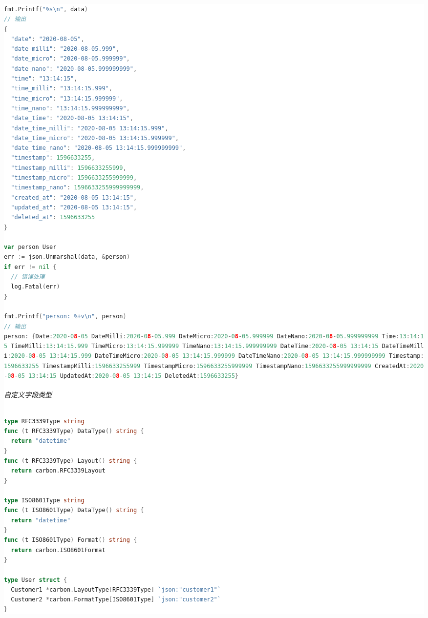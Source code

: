 ```go
fmt.Printf("%s\n", data)
// 输出
{
  "date": "2020-08-05",
  "date_milli": "2020-08-05.999",
  "date_micro": "2020-08-05.999999",
  "date_nano": "2020-08-05.999999999",
  "time": "13:14:15",
  "time_milli": "13:14:15.999",
  "time_micro": "13:14:15.999999",
  "time_nano": "13:14:15.999999999",
  "date_time": "2020-08-05 13:14:15",
  "date_time_milli": "2020-08-05 13:14:15.999",
  "date_time_micro": "2020-08-05 13:14:15.999999",
  "date_time_nano": "2020-08-05 13:14:15.999999999",
  "timestamp": 1596633255,
  "timestamp_milli": 1596633255999,
  "timestamp_micro": 1596633255999999,
  "timestamp_nano": 1596633255999999999,
  "created_at": "2020-08-05 13:14:15",
  "updated_at": "2020-08-05 13:14:15",
  "deleted_at": 1596633255
}

var person User
err := json.Unmarshal(data, &person)
if err != nil {
  // 错误处理
  log.Fatal(err)
}

fmt.Printf("person: %+v\n", person)
// 输出
person: {Date:2020-08-05 DateMilli:2020-08-05.999 DateMicro:2020-08-05.999999 DateNano:2020-08-05.999999999 Time:13:14:15 TimeMilli:13:14:15.999 TimeMicro:13:14:15.999999 TimeNano:13:14:15.999999999 DateTime:2020-08-05 13:14:15 DateTimeMilli:2020-08-05 13:14:15.999 DateTimeMicro:2020-08-05 13:14:15.999999 DateTimeNano:2020-08-05 13:14:15.999999999 Timestamp:1596633255 TimestampMilli:1596633255999 TimestampMicro:1596633255999999 TimestampNano:1596633255999999999 CreatedAt:2020-08-05 13:14:15 UpdatedAt:2020-08-05 13:14:15 DeletedAt:1596633255}
```

###### 自定义字段类型

```go
type RFC3339Type string
func (t RFC3339Type) DataType() string {
  return "datetime"
}
func (t RFC3339Type) Layout() string {
  return carbon.RFC3339Layout
}

type ISO8601Type string
func (t ISO8601Type) DataType() string {
  return "datetime"
}
func (t ISO8601Type) Format() string {
  return carbon.ISO8601Format
}

type User struct {
  Customer1 *carbon.LayoutType[RFC3339Type] `json:"customer1"`
  Customer2 *carbon.FormatType[ISO8601Type] `json:"customer2"`
}
```